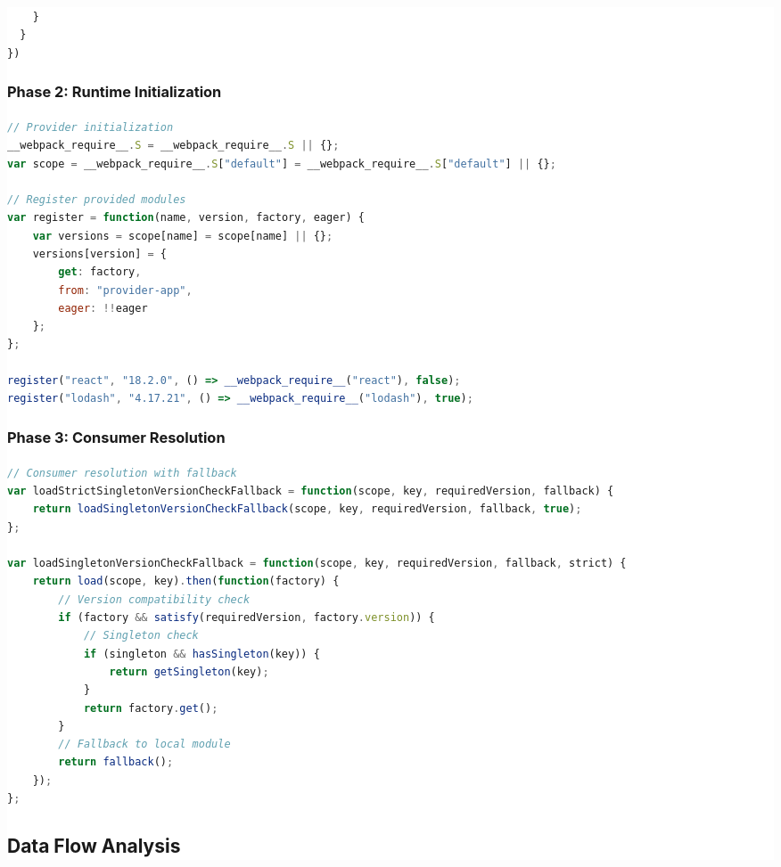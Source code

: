```javascript
    }
  }
})
```

### Phase 2: Runtime Initialization

```javascript
// Provider initialization
__webpack_require__.S = __webpack_require__.S || {};
var scope = __webpack_require__.S["default"] = __webpack_require__.S["default"] || {};

// Register provided modules
var register = function(name, version, factory, eager) {
    var versions = scope[name] = scope[name] || {};
    versions[version] = { 
        get: factory, 
        from: "provider-app",
        eager: !!eager 
    };
};

register("react", "18.2.0", () => __webpack_require__("react"), false);
register("lodash", "4.17.21", () => __webpack_require__("lodash"), true);
```

### Phase 3: Consumer Resolution

```javascript
// Consumer resolution with fallback
var loadStrictSingletonVersionCheckFallback = function(scope, key, requiredVersion, fallback) {
    return loadSingletonVersionCheckFallback(scope, key, requiredVersion, fallback, true);
};

var loadSingletonVersionCheckFallback = function(scope, key, requiredVersion, fallback, strict) {
    return load(scope, key).then(function(factory) {
        // Version compatibility check
        if (factory && satisfy(requiredVersion, factory.version)) {
            // Singleton check
            if (singleton && hasSingleton(key)) {
                return getSingleton(key);
            }
            return factory.get();
        }
        // Fallback to local module
        return fallback();
    });
};
```

## Data Flow Analysis
